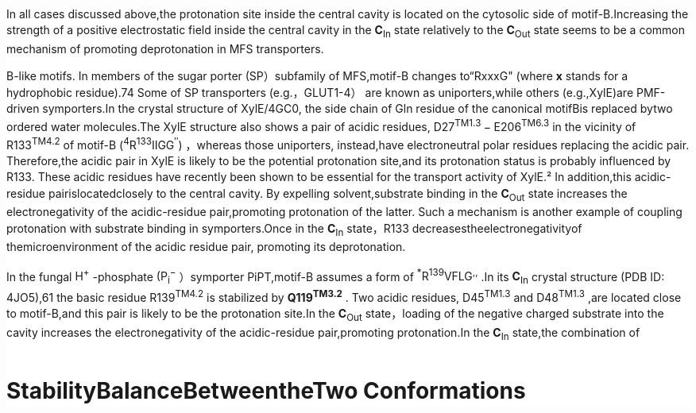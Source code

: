 In all cases discussed above,the protonation site inside the central cavity is located on the cytosolic side of motif-B.Increasing the strength of a positive electrostatic field inside the central cavity in the $\mathbf { C } _ { \mathrm { { I n } } }$ state relatively to the $\mathbf { C _ { \mathrm { { O u t } } } }$ state seems to be a common mechanism of promoting deprotonation in MFS transporters.

B-like motifs. In members of the sugar porter (SP）subfamily of MFS,motif-B changes to“RxxxG" (where $\mathbf { x }$ stands for a hydrophobic residue).74 Some of SP transporters (e.g.，GLUT1-4） are known as uniporters,while others (e.g.,XylE)are PMF-driven symporters.In the crystal structure of XylE/4GC0, the side chain of Gln residue of the canonical motifBis replaced bytwo ordered water molecules.The XylE structure also shows a pair of acidic residues, $\mathrm { D 2 7 ^ { T M 1 . 3 } - E 2 0 6 ^ { T M 6 . 3 } }$ in the vicinity of $\mathrm { R 1 3 3 ^ { T M 4 . 2 } }$ of motif-B $( ^ { \mathrm { 4 } } \mathrm { R } ^ { \mathrm { 1 3 3 } } \mathrm { I I G G ^ { \prime \prime } } )$ ，whereas those uniporters, instead,have electroneutral polar residues replacing the acidic pair. Therefore,the acidic pair in XylE is likely to be the potential protonation site,and its protonation status is probably influenced by R133. These acidic residues have recently been shown to be essential for the transport activity of XylE.² In addition,this acidic-residue pairislocatedclosely to the central cavity. By expelling solvent,substrate binding in the $\mathbf { C _ { \mathrm { { O u t } } } }$ state increases the electronegativity of the acidic-residue pair,promoting protonation of the latter. Such a mechanism is another example of coupling protonation with substrate binding in symporters.Once in the $\mathbf { C } _ { \mathrm { { I n } } }$ state，R133 decreasestheelectronegativityof themicroenvironment of the acidic residue pair, promoting its deprotonation.

In the fungal $\mathrm { H } ^ { + }$ -phosphate $( \mathrm { P _ { i } ^ { - } }$ ）symporter PiPT,motif-B assumes a form of $^ { \mathrm { * } } \mathrm { R } ^ { 1 3 9 } \mathrm { V F L G } ^ { \mathrm { , , } }$ .In its $\mathbf { C } _ { \mathrm { { I n } } }$ crystal structure (PDB ID: 4JO5),61 the basic residue $\mathrm { R 1 3 9 } ^ { \mathrm { T M 4 . 2 } }$ is stabilized by $\mathbf { Q 1 1 9 ^ { T M 3 . 2 } }$ . Two acidic residues, $\mathrm { D 4 5 ^ { T M 1 . 3 } }$ and $\mathrm { D 4 8 ^ { T M 1 . 3 } }$ ,are located close to motif-B,and this pair is likely to be the protonation site.In the $\mathbf { C _ { \mathrm { { O u t } } } }$ state，loading of the negative charged substrate into the cavity increases the electronegativity of the acidic-residue pair,promoting protonation.In the $\mathbf { C } _ { \mathrm { { I n } } }$ state,the combination of

# StabilityBalanceBetweentheTwo Conformations
